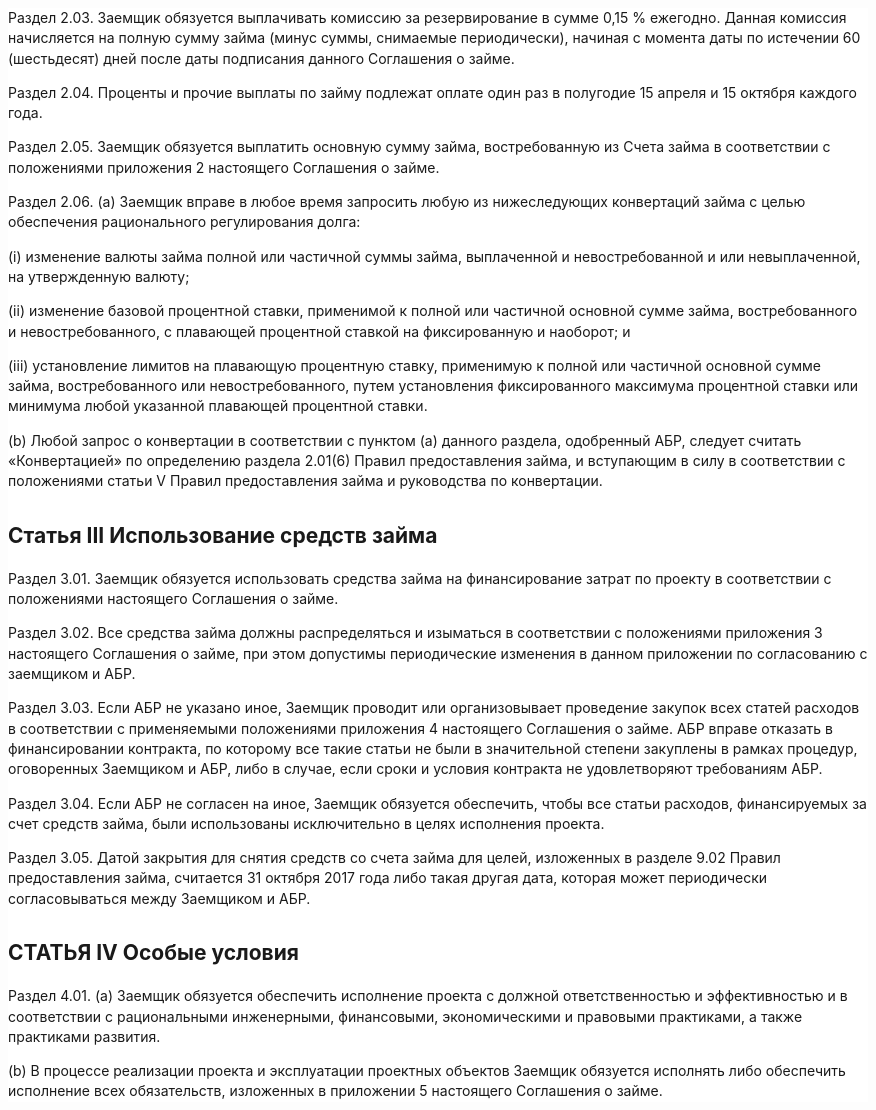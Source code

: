 Раздел 2.03. Заемщик обязуется выплачивать комиссию за резервирование в сумме 0,15 % ежегодно. Данная комиссия начисляется на полную сумму займа (минус суммы, снимаемые периодически), начиная с момента даты по истечении 60 (шестьдесят) дней после даты подписания данного Соглашения о займе.

Раздел 2.04. Проценты и прочие выплаты по займу подлежат оплате один раз в полугодие 15 апреля и 15 октября каждого года.

Раздел 2.05. Заемщик обязуется выплатить основную сумму займа, востребованную из Счета займа в соответствии с положениями приложения 2 настоящего Соглашения о займе.

Раздел 2.06. (a) Заемщик вправе в любое время запросить любую из нижеследующих конвертаций займа с целью обеспечения рационального регулирования долга:

(i) изменение валюты займа полной или частичной суммы займа, выплаченной и невостребованной и или невыплаченной, на утвержденную валюту;

(ii) изменение базовой процентной ставки, применимой к полной или частичной основной сумме займа, востребованного и невостребованного, с плавающей процентной ставкой на фиксированную и наоборот; и

(iii) установление лимитов на плавающую процентную ставку, применимую к полной или частичной основной сумме займа, востребованного или невостребованного, путем установления фиксированного максимума процентной ставки или минимума любой указанной плавающей процентной ставки.

(b) Любой запрос о конвертации в соответствии с пунктом (a) данного раздела, одобренный АБР, следует считать «Конвертацией» по определению раздела 2.01(6) Правил предоставления займа, и вступающим в силу в соответствии с положениями статьи V Правил предоставления займа и руководства по конвертации.

## Статья III Использование средств займа

Раздел 3.01. Заемщик обязуется использовать средства займа на финансирование затрат по проекту в соответствии с положениями настоящего Соглашения о займе.

Раздел 3.02. Все средства займа должны распределяться и изыматься в соответствии с положениями приложения 3 настоящего Соглашения о займе, при этом допустимы периодические изменения в данном приложении по согласованию с заемщиком и АБР.

Раздел 3.03. Если АБР не указано иное, Заемщик проводит или организовывает проведение закупок всех статей расходов в соответствии с применяемыми положениями приложения 4 настоящего Соглашения о займе. АБР вправе отказать в финансировании контракта, по которому все такие статьи не были в значительной степени закуплены в рамках процедур, оговоренных Заемщиком и АБР, либо в случае, если сроки и условия контракта не удовлетворяют требованиям АБР.

Раздел 3.04. Если АБР не согласен на иное, Заемщик обязуется обеспечить, чтобы все статьи расходов, финансируемых за счет средств займа, были использованы исключительно в целях исполнения проекта.

Раздел 3.05. Датой закрытия для снятия средств со счета займа для целей, изложенных в разделе 9.02 Правил предоставления займа, считается 31 октября 2017 года либо такая другая дата, которая может периодически согласовываться между Заемщиком и АБР.

## СТАТЬЯ IV Особые условия

Раздел 4.01. (a) Заемщик обязуется обеспечить исполнение проекта с должной ответственностью и эффективностью и в соответствии с рациональными инженерными, финансовыми, экономическими и правовыми практиками, а также практиками развития.

(b) В процессе реализации проекта и эксплуатации проектных объектов Заемщик обязуется исполнять либо обеспечить исполнение всех обязательств, изложенных в приложении 5 настоящего Соглашения о займе.
